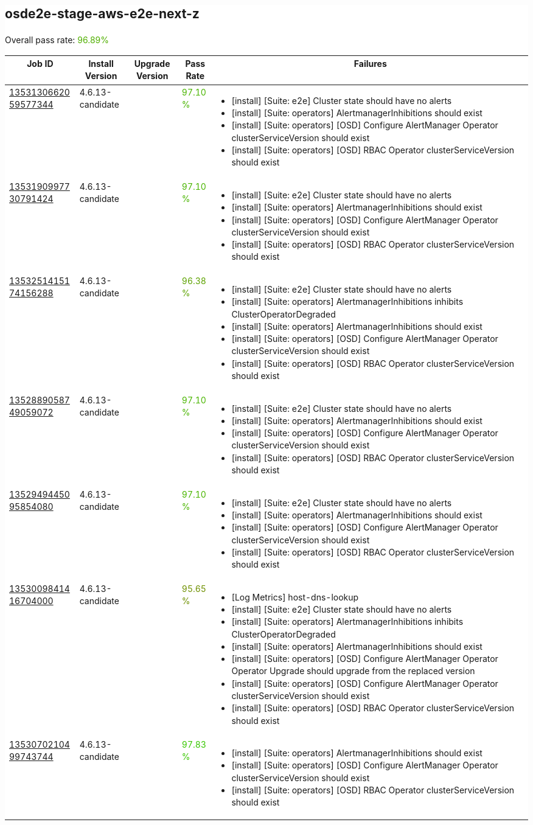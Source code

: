 

## osde2e-stage-aws-e2e-next-z

Overall pass rate: <span style="color:#50af00;">96.89%</span>

| Job ID | Install Version | Upgrade Version | Pass Rate | Failures |
|--------|-----------------|-----------------|-----------|----------|
[1353130662059577344](https://prow.ci.openshift.org/view/gs/origin-ci-test/logs/osde2e-stage-aws-e2e-next-z/1353130662059577344) | 4.6.13-candidate |  | <span style="color:#4ab500;">97.10%</span>|<ul><li>[install] [Suite: e2e] Cluster state should have no alerts</li><li>[install] [Suite: operators] AlertmanagerInhibitions should exist</li><li>[install] [Suite: operators] [OSD] Configure AlertManager Operator clusterServiceVersion should exist</li><li>[install] [Suite: operators] [OSD] RBAC Operator clusterServiceVersion should exist</li></ul>
[1353190997730791424](https://prow.ci.openshift.org/view/gs/origin-ci-test/logs/osde2e-stage-aws-e2e-next-z/1353190997730791424) | 4.6.13-candidate |  | <span style="color:#4ab500;">97.10%</span>|<ul><li>[install] [Suite: e2e] Cluster state should have no alerts</li><li>[install] [Suite: operators] AlertmanagerInhibitions should exist</li><li>[install] [Suite: operators] [OSD] Configure AlertManager Operator clusterServiceVersion should exist</li><li>[install] [Suite: operators] [OSD] RBAC Operator clusterServiceVersion should exist</li></ul>
[1353251415174156288](https://prow.ci.openshift.org/view/gs/origin-ci-test/logs/osde2e-stage-aws-e2e-next-z/1353251415174156288) | 4.6.13-candidate |  | <span style="color:#5da200;">96.38%</span>|<ul><li>[install] [Suite: e2e] Cluster state should have no alerts</li><li>[install] [Suite: operators] AlertmanagerInhibitions inhibits ClusterOperatorDegraded</li><li>[install] [Suite: operators] AlertmanagerInhibitions should exist</li><li>[install] [Suite: operators] [OSD] Configure AlertManager Operator clusterServiceVersion should exist</li><li>[install] [Suite: operators] [OSD] RBAC Operator clusterServiceVersion should exist</li></ul>
[1352889058749059072](https://prow.ci.openshift.org/view/gs/origin-ci-test/logs/osde2e-stage-aws-e2e-next-z/1352889058749059072) | 4.6.13-candidate |  | <span style="color:#4ab500;">97.10%</span>|<ul><li>[install] [Suite: e2e] Cluster state should have no alerts</li><li>[install] [Suite: operators] AlertmanagerInhibitions should exist</li><li>[install] [Suite: operators] [OSD] Configure AlertManager Operator clusterServiceVersion should exist</li><li>[install] [Suite: operators] [OSD] RBAC Operator clusterServiceVersion should exist</li></ul>
[1352949445095854080](https://prow.ci.openshift.org/view/gs/origin-ci-test/logs/osde2e-stage-aws-e2e-next-z/1352949445095854080) | 4.6.13-candidate |  | <span style="color:#4ab500;">97.10%</span>|<ul><li>[install] [Suite: e2e] Cluster state should have no alerts</li><li>[install] [Suite: operators] AlertmanagerInhibitions should exist</li><li>[install] [Suite: operators] [OSD] Configure AlertManager Operator clusterServiceVersion should exist</li><li>[install] [Suite: operators] [OSD] RBAC Operator clusterServiceVersion should exist</li></ul>
[1353009841416704000](https://prow.ci.openshift.org/view/gs/origin-ci-test/logs/osde2e-stage-aws-e2e-next-z/1353009841416704000) | 4.6.13-candidate |  | <span style="color:#6f9000;">95.65%</span>|<ul><li>[Log Metrics] host-dns-lookup</li><li>[install] [Suite: e2e] Cluster state should have no alerts</li><li>[install] [Suite: operators] AlertmanagerInhibitions inhibits ClusterOperatorDegraded</li><li>[install] [Suite: operators] AlertmanagerInhibitions should exist</li><li>[install] [Suite: operators] [OSD] Configure AlertManager Operator Operator Upgrade should upgrade from the replaced version</li><li>[install] [Suite: operators] [OSD] Configure AlertManager Operator clusterServiceVersion should exist</li><li>[install] [Suite: operators] [OSD] RBAC Operator clusterServiceVersion should exist</li></ul>
[1353070210499743744](https://prow.ci.openshift.org/view/gs/origin-ci-test/logs/osde2e-stage-aws-e2e-next-z/1353070210499743744) | 4.6.13-candidate |  | <span style="color:#38c700;">97.83%</span>|<ul><li>[install] [Suite: operators] AlertmanagerInhibitions should exist</li><li>[install] [Suite: operators] [OSD] Configure AlertManager Operator clusterServiceVersion should exist</li><li>[install] [Suite: operators] [OSD] RBAC Operator clusterServiceVersion should exist</li></ul>
